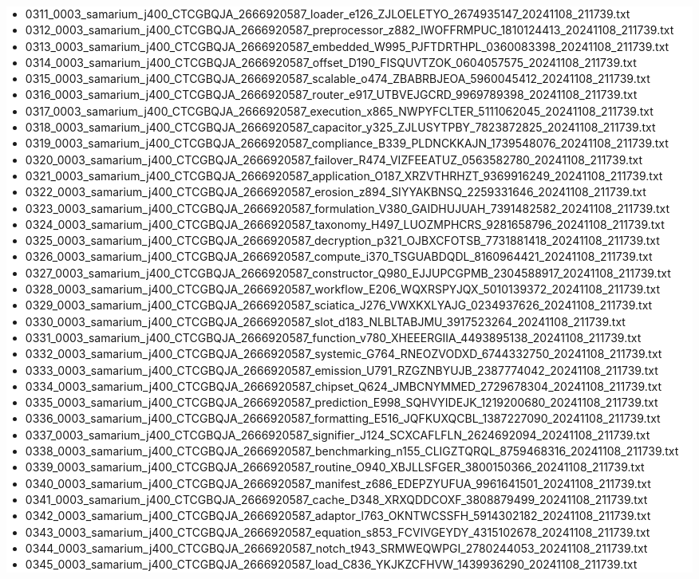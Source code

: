 - 0311_0003_samarium_j400_CTCGBQJA_2666920587_loader_e126_ZJLOELETYO_2674935147_20241108_211739.txt
- 0312_0003_samarium_j400_CTCGBQJA_2666920587_preprocessor_z882_IWOFFRMPUC_1810124413_20241108_211739.txt
- 0313_0003_samarium_j400_CTCGBQJA_2666920587_embedded_W995_PJFTDRTHPL_0360083398_20241108_211739.txt
- 0314_0003_samarium_j400_CTCGBQJA_2666920587_offset_D190_FISQUVTZOK_0604057575_20241108_211739.txt
- 0315_0003_samarium_j400_CTCGBQJA_2666920587_scalable_o474_ZBABRBJEOA_5960045412_20241108_211739.txt
- 0316_0003_samarium_j400_CTCGBQJA_2666920587_router_e917_UTBVEJGCRD_9969789398_20241108_211739.txt
- 0317_0003_samarium_j400_CTCGBQJA_2666920587_execution_x865_NWPYFCLTER_5111062045_20241108_211739.txt
- 0318_0003_samarium_j400_CTCGBQJA_2666920587_capacitor_y325_ZJLUSYTPBY_7823872825_20241108_211739.txt
- 0319_0003_samarium_j400_CTCGBQJA_2666920587_compliance_B339_PLDNCKKAJN_1739548076_20241108_211739.txt
- 0320_0003_samarium_j400_CTCGBQJA_2666920587_failover_R474_VIZFEEATUZ_0563582780_20241108_211739.txt
- 0321_0003_samarium_j400_CTCGBQJA_2666920587_application_O187_XRZVTHRHZT_9369916249_20241108_211739.txt
- 0322_0003_samarium_j400_CTCGBQJA_2666920587_erosion_z894_SIYYAKBNSQ_2259331646_20241108_211739.txt
- 0323_0003_samarium_j400_CTCGBQJA_2666920587_formulation_V380_GAIDHUJUAH_7391482582_20241108_211739.txt
- 0324_0003_samarium_j400_CTCGBQJA_2666920587_taxonomy_H497_LUOZMPHCRS_9281658796_20241108_211739.txt
- 0325_0003_samarium_j400_CTCGBQJA_2666920587_decryption_p321_OJBXCFOTSB_7731881418_20241108_211739.txt
- 0326_0003_samarium_j400_CTCGBQJA_2666920587_compute_i370_TSGUABDQDL_8160964421_20241108_211739.txt
- 0327_0003_samarium_j400_CTCGBQJA_2666920587_constructor_Q980_EJJUPCGPMB_2304588917_20241108_211739.txt
- 0328_0003_samarium_j400_CTCGBQJA_2666920587_workflow_E206_WQXRSPYJQX_5010139372_20241108_211739.txt
- 0329_0003_samarium_j400_CTCGBQJA_2666920587_sciatica_J276_VWXKXLYAJG_0234937626_20241108_211739.txt
- 0330_0003_samarium_j400_CTCGBQJA_2666920587_slot_d183_NLBLTABJMU_3917523264_20241108_211739.txt
- 0331_0003_samarium_j400_CTCGBQJA_2666920587_function_v780_XHEEERGIIA_4493895138_20241108_211739.txt
- 0332_0003_samarium_j400_CTCGBQJA_2666920587_systemic_G764_RNEOZVODXD_6744332750_20241108_211739.txt
- 0333_0003_samarium_j400_CTCGBQJA_2666920587_emission_U791_RZGZNBYUJB_2387774042_20241108_211739.txt
- 0334_0003_samarium_j400_CTCGBQJA_2666920587_chipset_Q624_JMBCNYMMED_2729678304_20241108_211739.txt
- 0335_0003_samarium_j400_CTCGBQJA_2666920587_prediction_E998_SQHVYIDEJK_1219200680_20241108_211739.txt
- 0336_0003_samarium_j400_CTCGBQJA_2666920587_formatting_E516_JQFKUXQCBL_1387227090_20241108_211739.txt
- 0337_0003_samarium_j400_CTCGBQJA_2666920587_signifier_J124_SCXCAFLFLN_2624692094_20241108_211739.txt
- 0338_0003_samarium_j400_CTCGBQJA_2666920587_benchmarking_n155_CLIGZTQRQL_8759468316_20241108_211739.txt
- 0339_0003_samarium_j400_CTCGBQJA_2666920587_routine_O940_XBJLLSFGER_3800150366_20241108_211739.txt
- 0340_0003_samarium_j400_CTCGBQJA_2666920587_manifest_z686_EDEPZYUFUA_9961641501_20241108_211739.txt
- 0341_0003_samarium_j400_CTCGBQJA_2666920587_cache_D348_XRXQDDCOXF_3808879499_20241108_211739.txt
- 0342_0003_samarium_j400_CTCGBQJA_2666920587_adaptor_l763_OKNTWCSSFH_5914302182_20241108_211739.txt
- 0343_0003_samarium_j400_CTCGBQJA_2666920587_equation_s853_FCVIVGEYDY_4315102678_20241108_211739.txt
- 0344_0003_samarium_j400_CTCGBQJA_2666920587_notch_t943_SRMWEQWPGI_2780244053_20241108_211739.txt
- 0345_0003_samarium_j400_CTCGBQJA_2666920587_load_C836_YKJKZCFHVW_1439936290_20241108_211739.txt